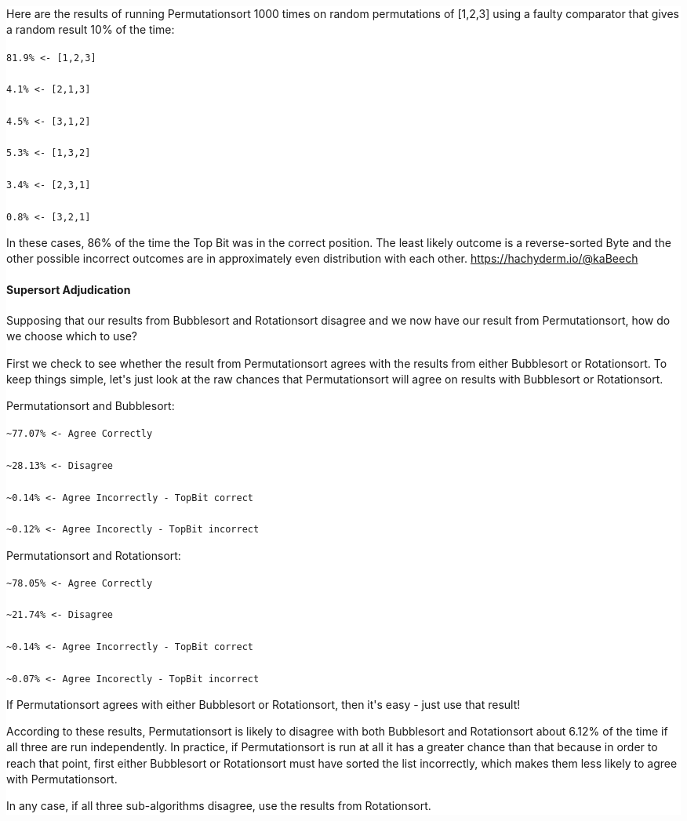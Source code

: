 Here are the results of running Permutationsort 1000 times on random
permutations of [1,2,3] using a faulty comparator that gives a random result
10% of the time:

    81.9% <- [1,2,3]

    4.1% <- [2,1,3]

    4.5% <- [3,1,2]

    5.3% <- [1,3,2]

    3.4% <- [2,3,1]

    0.8% <- [3,2,1]

In these cases, 86% of the time the Top Bit was in the correct position.
The least likely outcome is a reverse-sorted Byte and the other possible
incorrect outcomes are in approximately even distribution with each other.
https://hachyderm.io/@kaBeech
#### Supersort Adjudication

Supposing that our results from Bubblesort and Rotationsort disagree and we now
have our result from Permutationsort, how do we choose which to use?

First we check to see whether the result from Permutationsort agrees with the
results from either Bubblesort or Rotationsort. To keep things simple, let's
just look at the raw chances that Permutationsort will agree on results with
Bubblesort or Rotationsort.

Permutationsort and Bubblesort:

    ~77.07% <- Agree Correctly

    ~28.13% <- Disagree

    ~0.14% <- Agree Incorrectly - TopBit correct

    ~0.12% <- Agree Incorectly - TopBit incorrect

Permutationsort and Rotationsort:

    ~78.05% <- Agree Correctly

    ~21.74% <- Disagree

    ~0.14% <- Agree Incorrectly - TopBit correct

    ~0.07% <- Agree Incorectly - TopBit incorrect

If Permutationsort agrees with either Bubblesort or Rotationsort, then it's
easy - just use that result!

According to these results, Permutationsort is likely to disagree with both
Bubblesort and Rotationsort about 6.12% of the time if all three are run
independently. In practice, if Permutationsort is run at all it has a greater
chance than that because in order to reach that point, first either Bubblesort
or Rotationsort must have sorted the list incorrectly, which makes them less
likely to agree with Permutationsort.

In any case, if all three sub-algorithms disagree, use the results from
Rotationsort.
